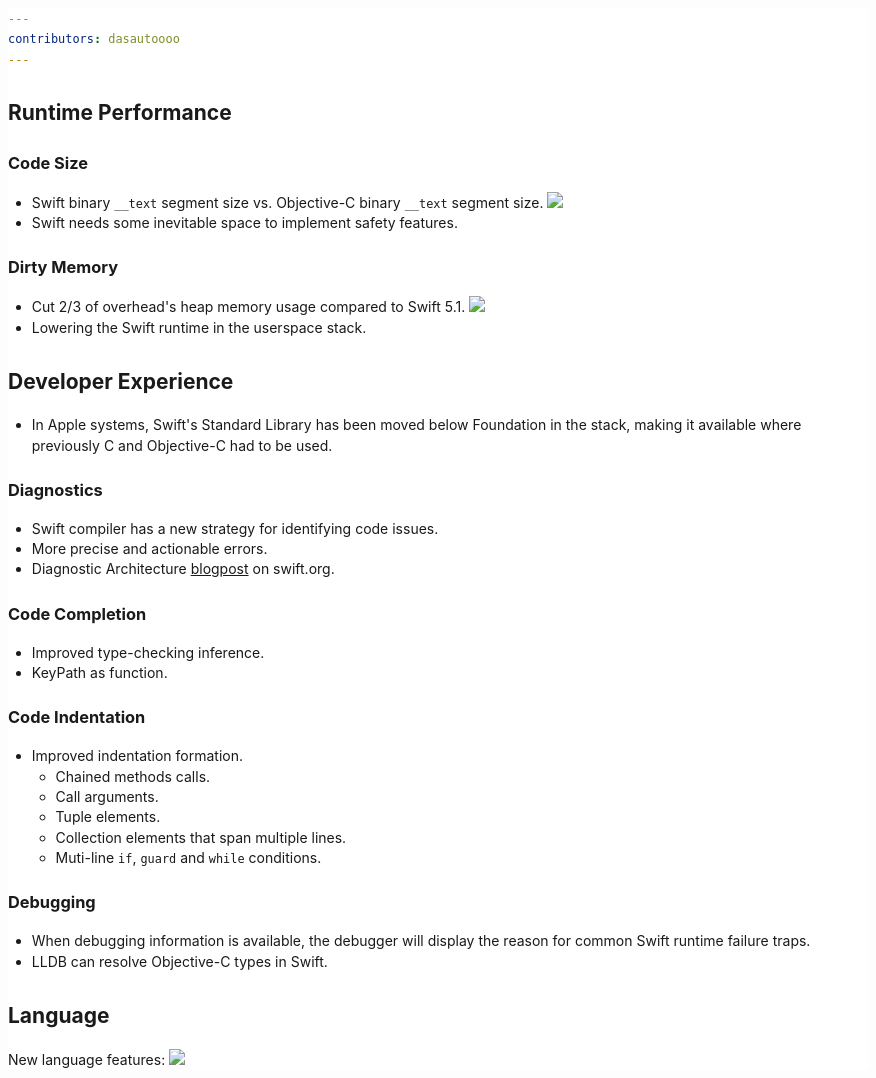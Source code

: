 ```yaml
---
contributors: dasautoooo
---
```


## Runtime Performance
### Code Size
* Swift binary `__text` segment size vs. Objective-C binary `__text` segment size.
![][binarySizeImage]
* Swift needs some inevitable space to implement safety features.

### Dirty Memory
* Cut 2/3 of overhead's heap memory usage compared to Swift 5.1.
![][overheadCutImage]
* Lowering the Swift runtime in the userspace stack.

## Developer Experience

* In Apple systems, Swift's Standard Library has been moved below Foundation in the stack, making it available where previously C and Objective-C had to be used.

### Diagnostics
* Swift compiler has a new strategy for identifying code issues.
* More precise and actionable errors.
* Diagnostic Architecture [blogpost](https://swift.org/blog/new-diagnostic-arch-overview/) on swift.org.

### Code Completion
* Improved type-checking inference.
* KeyPath as function.

### Code Indentation
* Improved indentation formation.
  * Chained methods calls.
  * Call arguments.
  * Tuple elements.
  * Collection elements that span multiple lines.
  * Muti-line `if`, `guard` and `while` conditions.

### Debugging
* When debugging information is available, the debugger will display the reason for common Swift runtime failure traps.
* LLDB can resolve Objective-C types in Swift.

## Language
New language features:
![][languageFeaturesImage]


[binarySizeImage]: ../../../images/notes/wwdc20/10170/binary_size.png
[overheadCutImage]: ../../../images/notes/wwdc20/10170/overhead_cut.png
[languageFeaturesImage]: ../../../images/notes/wwdc20/10170/language_features.png
[IEEE_754]: ../../../images/notes/wwdc20/10170/IEEE_754.png